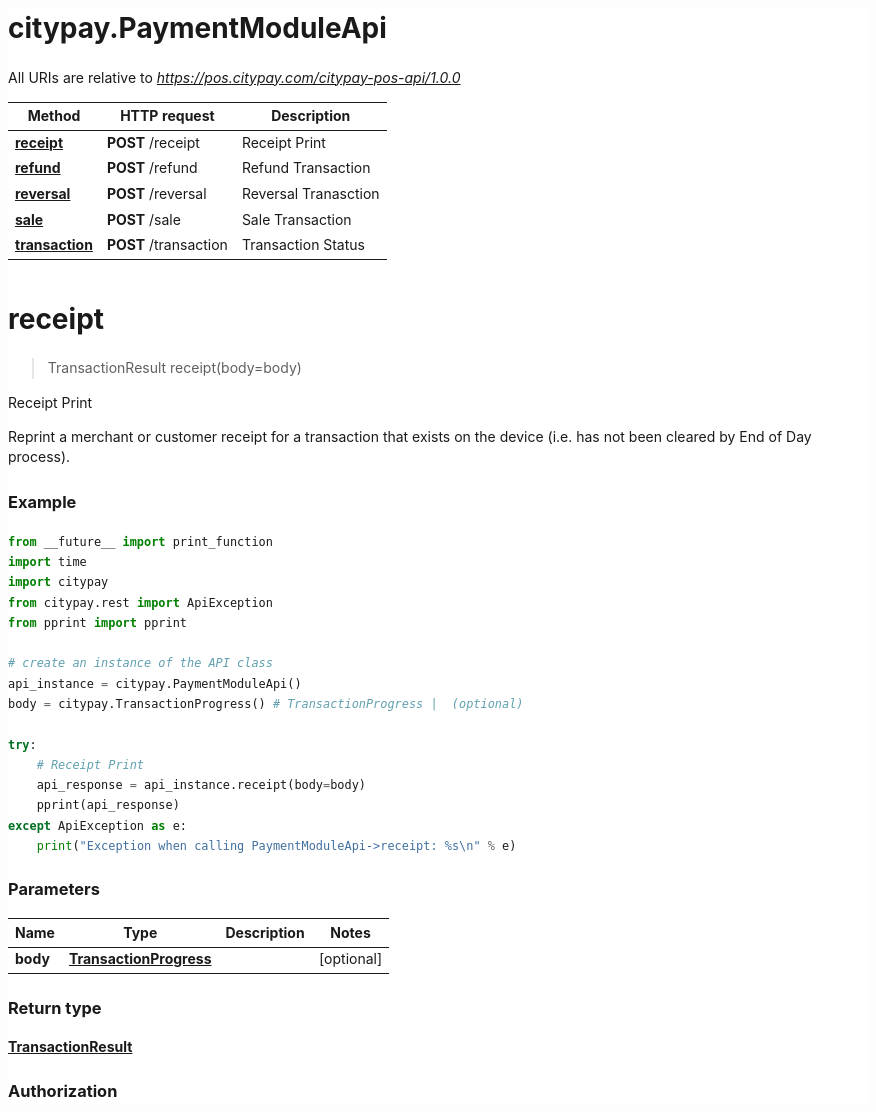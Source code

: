 # citypay.PaymentModuleApi

All URIs are relative to *https://pos.citypay.com/citypay-pos-api/1.0.0*

Method | HTTP request | Description
------------- | ------------- | -------------
[**receipt**](PaymentModuleApi.md#receipt) | **POST** /receipt | Receipt Print
[**refund**](PaymentModuleApi.md#refund) | **POST** /refund | Refund Transaction
[**reversal**](PaymentModuleApi.md#reversal) | **POST** /reversal | Reversal Tranasction
[**sale**](PaymentModuleApi.md#sale) | **POST** /sale | Sale Transaction
[**transaction**](PaymentModuleApi.md#transaction) | **POST** /transaction | Transaction Status


# **receipt**
> TransactionResult receipt(body=body)

Receipt Print

Reprint a merchant or customer receipt for a transaction that exists on the device (i.e. has not been cleared by End of Day process). 

### Example
```python
from __future__ import print_function
import time
import citypay
from citypay.rest import ApiException
from pprint import pprint

# create an instance of the API class
api_instance = citypay.PaymentModuleApi()
body = citypay.TransactionProgress() # TransactionProgress |  (optional)

try:
    # Receipt Print
    api_response = api_instance.receipt(body=body)
    pprint(api_response)
except ApiException as e:
    print("Exception when calling PaymentModuleApi->receipt: %s\n" % e)
```

### Parameters

Name | Type | Description  | Notes
------------- | ------------- | ------------- | -------------
 **body** | [**TransactionProgress**](TransactionProgress.md)|  | [optional] 

### Return type

[**TransactionResult**](TransactionResult.md)

### Authorization
